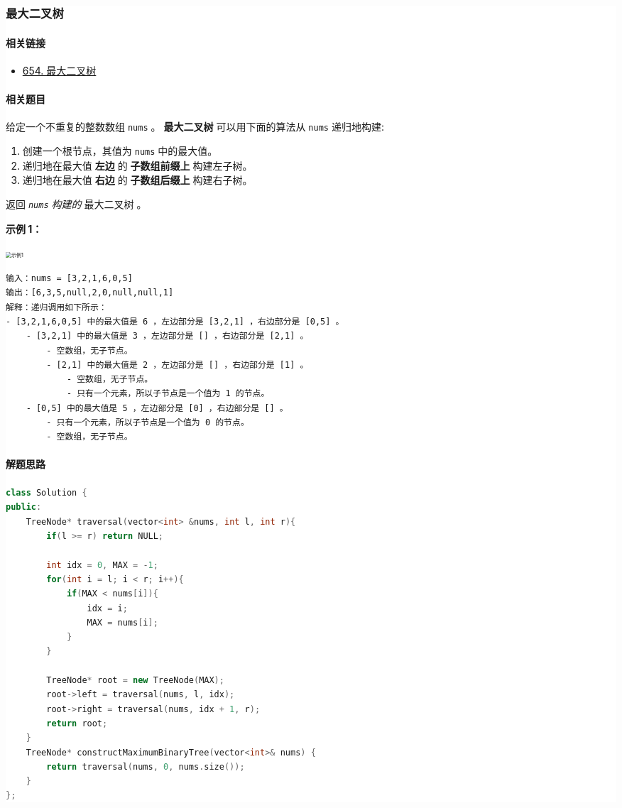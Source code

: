 ### 最大二叉树

#### 相关链接

+ [654. 最大二叉树 ](https://leetcode.cn/problems/maximum-binary-tree/)

#### 相关题目

给定一个不重复的整数数组 `nums` 。 **最大二叉树** 可以用下面的算法从 `nums` 递归地构建:

1. 创建一个根节点，其值为 `nums` 中的最大值。
2. 递归地在最大值 **左边** 的 **子数组前缀上** 构建左子树。
3. 递归地在最大值 **右边** 的 **子数组后缀上** 构建右子树。

返回 *`nums` 构建的* 最大二叉树 。

**示例 1：**

<img src="https://assets.leetcode.com/uploads/2020/12/24/tree1.jpg" alt="示例1" style="zoom:50%;box-shadow:rgba(0,0,0,0) 0 0px 0px 0px;" />

```
输入：nums = [3,2,1,6,0,5]
输出：[6,3,5,null,2,0,null,null,1]
解释：递归调用如下所示：
- [3,2,1,6,0,5] 中的最大值是 6 ，左边部分是 [3,2,1] ，右边部分是 [0,5] 。
    - [3,2,1] 中的最大值是 3 ，左边部分是 [] ，右边部分是 [2,1] 。
        - 空数组，无子节点。
        - [2,1] 中的最大值是 2 ，左边部分是 [] ，右边部分是 [1] 。
            - 空数组，无子节点。
            - 只有一个元素，所以子节点是一个值为 1 的节点。
    - [0,5] 中的最大值是 5 ，左边部分是 [0] ，右边部分是 [] 。
        - 只有一个元素，所以子节点是一个值为 0 的节点。
        - 空数组，无子节点。
```

#### 解题思路

```cpp
class Solution {
public:
    TreeNode* traversal(vector<int> &nums, int l, int r){
        if(l >= r) return NULL;
        
        int idx = 0, MAX = -1;
        for(int i = l; i < r; i++){
            if(MAX < nums[i]){
                idx = i;
                MAX = nums[i];
            }   
        }

        TreeNode* root = new TreeNode(MAX);
        root->left = traversal(nums, l, idx);
        root->right = traversal(nums, idx + 1, r);
        return root;
    }
    TreeNode* constructMaximumBinaryTree(vector<int>& nums) {
        return traversal(nums, 0, nums.size());
    }
};
```
